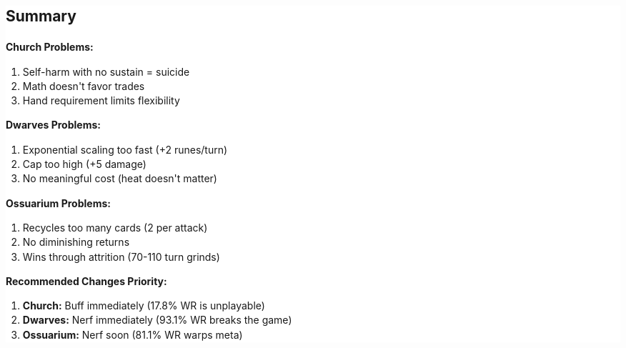 
## Summary

**Church Problems:**
1. Self-harm with no sustain = suicide
2. Math doesn't favor trades
3. Hand requirement limits flexibility

**Dwarves Problems:**
1. Exponential scaling too fast (+2 runes/turn)
2. Cap too high (+5 damage)
3. No meaningful cost (heat doesn't matter)

**Ossuarium Problems:**
1. Recycles too many cards (2 per attack)
2. No diminishing returns
3. Wins through attrition (70-110 turn grinds)

**Recommended Changes Priority:**
1. **Church:** Buff immediately (17.8% WR is unplayable)
2. **Dwarves:** Nerf immediately (93.1% WR breaks the game)
3. **Ossuarium:** Nerf soon (81.1% WR warps meta)
